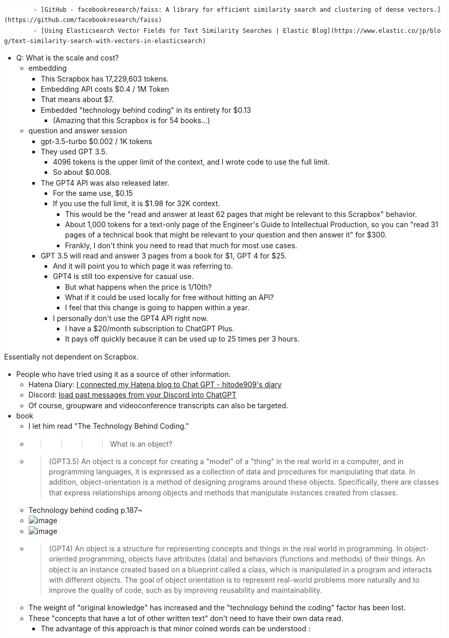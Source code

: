             - [GitHub - facebookresearch/faiss: A library for efficient similarity search and clustering of dense vectors.](https://github.com/facebookresearch/faiss)
            - [Using Elasticsearch Vector Fields for Text Similarity Searches | Elastic Blog](https://www.elastic.co/jp/blog/text-similarity-search-with-vectors-in-elasticsearch)
- Q: What is the scale and cost?
    - embedding
        - This Scrapbox has 17,229,603 tokens.
        - Embedding API costs $0.4 / 1M Token
        - That means about $7.
        - Embedded "technology behind coding" in its entirety for $0.13
            - (Amazing that this Scrapbox is for 54 books...)
    - question and answer session
        - gpt-3.5-turbo	$0.002 / 1K tokens
        - They used GPT 3.5.
            - 4096 tokens is the upper limit of the context, and I wrote code to use the full limit.
            - So about $0.008.
        - The GPT4 API was also released later.
            - For the same use, $0.15
            - If you use the full limit, it is $1.98 for 32K context.
                - This would be the "read and answer at least 62 pages that might be relevant to this Scrapbox" behavior.
                - About 1,000 tokens for a text-only page of the Engineer's Guide to Intellectual Production, so you can "read 31 pages of a technical book that might be relevant to your question and then answer it" for $300.
                - Frankly, I don't think you need to read that much for most use cases.
        - GPT 3.5 will read and answer 3 pages from a book for $1, GPT 4 for $25.
            - And it will point you to which page it was referring to.
            - GPT4 is still too expensive for casual use.
                - But what happens when the price is 1/10th?
                - What if it could be used locally for free without hitting an API?
                - I feel that this change is going to happen within a year.
            - I personally don't use the GPT4 API right now.
                - I have a $20/month subscription to ChatGPT Plus.
                - It pays off quickly because it can be used up to 25 times per 3 hours.

Essentially not dependent on Scrapbox.
- People who have tried using it as a source of other information.
    - Hatena Diary: [I connected my Hatena blog to Chat GPT - hitode909's diary](https://blog.sushi.money/entry/2023/03/10/190000)
    - Discord: [load past messages from your Discord into ChatGPT](https://zenn.dev/sizumita/scraps/44c6af06eadb27)
    - Of course, groupware and videoconference transcripts can also be targeted.
- book
    - I let him read "The Technology Behind Coding."
    - > >>> What is an object?
    - > (GPT3.5) An object is a concept for creating a "model" of a "thing" in the real world in a computer, and in programming languages, it is expressed as a collection of data and procedures for manipulating that data. In addition, object-orientation is a method of designing programs around these objects. Specifically, there are classes that express relationships among objects and methods that manipulate instances created from classes.
    - Technology behind coding p.187~
    - ![image](https://gyazo.com/c07380aa591c368d3a5f1707d9e1fd10/thumb/1000)
    - ![image](https://gyazo.com/ac403c5a4b056f0da17ce0659b0bdae2/thumb/1000)
    - > (GPT4) An object is a structure for representing concepts and things in the real world in programming. In object-oriented programming, objects have attributes (data) and behaviors (functions and methods) of their things. An object is an instance created based on a blueprint called a class, which is manipulated in a program and interacts with different objects. The goal of object orientation is to represent real-world problems more naturally and to improve the quality of code, such as by improving reusability and maintainability.
    - The weight of "original knowledge" has increased and the "technology behind the coding" factor has been lost.
    - These "concepts that have a lot of other written text" don't need to have their own data read.
        - The advantage of this approach is that minor coined words can be understood
: